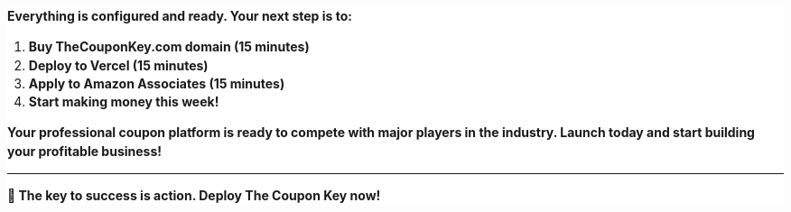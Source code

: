 **Everything is configured and ready. Your next step is to:**

1. **Buy TheCouponKey.com domain (15 minutes)**
2. **Deploy to Vercel (15 minutes)**
3. **Apply to Amazon Associates (15 minutes)**
4. **Start making money this week!**

**Your professional coupon platform is ready to compete with major players in the industry. Launch today and start building your profitable business!**

---

**🔑 The key to success is action. Deploy The Coupon Key now!**
